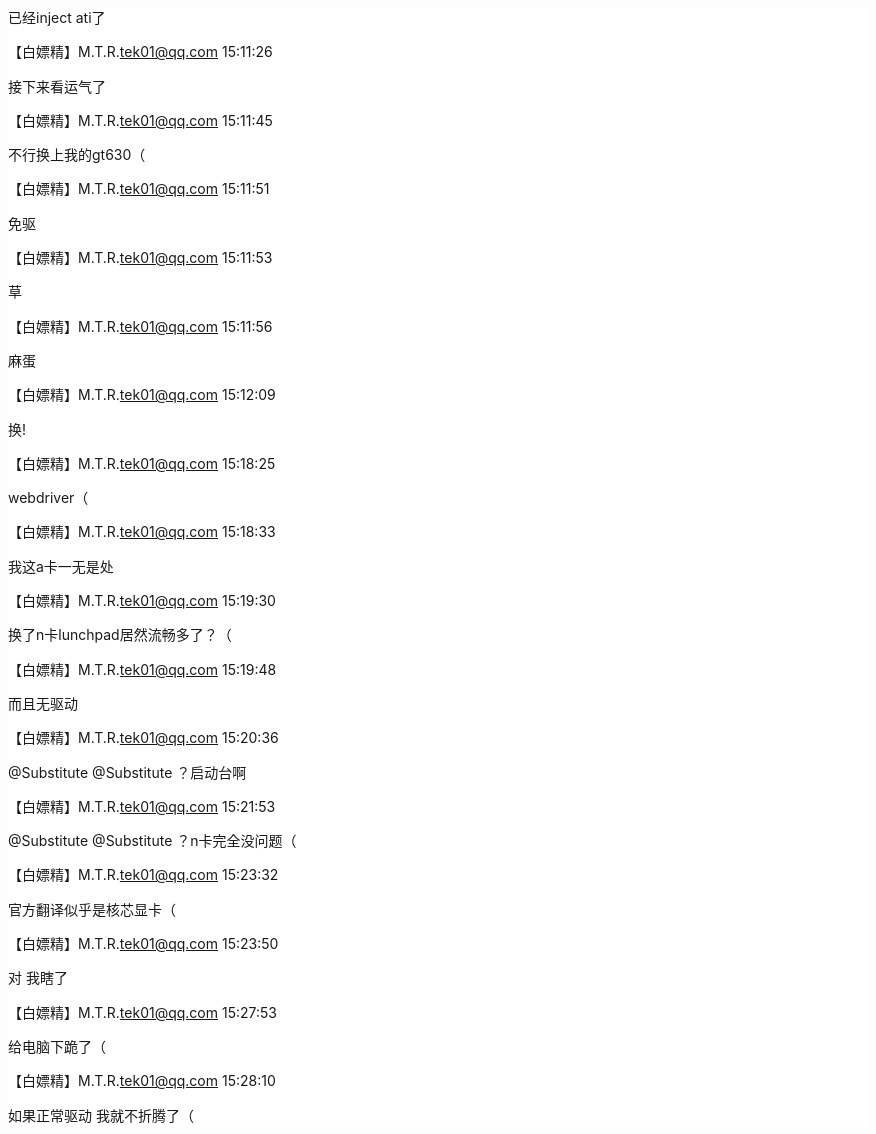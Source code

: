 已经inject ati了

【白嫖精】M.T.R.<tek01@qq.com> 15:11:26

接下来看运气了

【白嫖精】M.T.R.<tek01@qq.com> 15:11:45

不行换上我的gt630（

【白嫖精】M.T.R.<tek01@qq.com> 15:11:51

免驱

【白嫖精】M.T.R.<tek01@qq.com> 15:11:53

草

【白嫖精】M.T.R.<tek01@qq.com> 15:11:56

麻蛋

【白嫖精】M.T.R.<tek01@qq.com> 15:12:09

换!

【白嫖精】M.T.R.<tek01@qq.com> 15:18:25

webdriver（

【白嫖精】M.T.R.<tek01@qq.com> 15:18:33

我这a卡一无是处

【白嫖精】M.T.R.<tek01@qq.com> 15:19:30

换了n卡lunchpad居然流畅多了？（

【白嫖精】M.T.R.<tek01@qq.com> 15:19:48

而且无驱动

【白嫖精】M.T.R.<tek01@qq.com> 15:20:36

@Substitute @Substitute ？启动台啊

【白嫖精】M.T.R.<tek01@qq.com> 15:21:53

@Substitute @Substitute ？n卡完全没问题（

【白嫖精】M.T.R.<tek01@qq.com> 15:23:32

官方翻译似乎是核芯显卡（

【白嫖精】M.T.R.<tek01@qq.com> 15:23:50

对 我瞎了

【白嫖精】M.T.R.<tek01@qq.com> 15:27:53

给电脑下跪了（

【白嫖精】M.T.R.<tek01@qq.com> 15:28:10

如果正常驱动 我就不折腾了（
